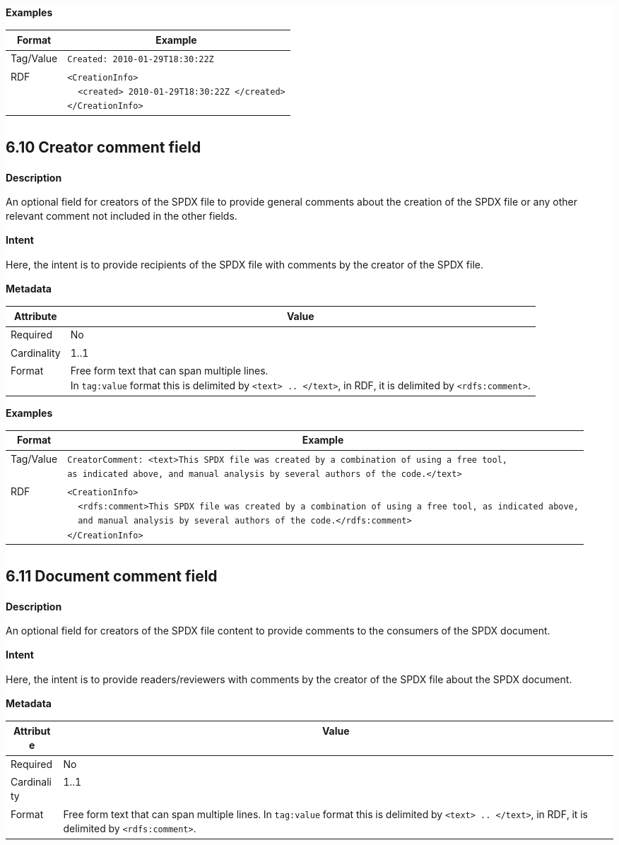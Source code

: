 **Examples**

| Format | Example |
| -------- | ------- |
| Tag/Value | `Created: 2010-01-29T18:30:22Z` |
| RDF | `<CreationInfo>`<br>&nbsp;&nbsp;&nbsp;&nbsp;`<created> 2010-01-29T18:30:22Z </created>`<br>`</CreationInfo>` |

## 6.10 Creator comment field <a name="2.10"></a>

**Description**

An optional field for creators of the SPDX file to provide general comments about the creation of the SPDX file or any other relevant comment not included in the other fields.

**Intent**

Here, the intent is to provide recipients of the SPDX file with comments by the creator of the SPDX file.

**Metadata**

| Attribute | Value |
| --------- | ----- |
| Required | No |
| Cardinality | 1..1 |
| Format | Free form text that can span multiple lines.<br>In `tag:value` format this is delimited by `<text> .. </text>`, in RDF, it is delimited by `<rdfs:comment>`. |

**Examples**

| Format | Example |
| -------- | ------- |
| Tag/Value | `CreatorComment: <text>This SPDX file was created by a combination of using a free tool,`<br>`as indicated above, and manual analysis by several authors of the code.</text>` |
| RDF | `<CreationInfo>`<br>&nbsp;&nbsp;&nbsp;&nbsp;`<rdfs:comment>This SPDX file was created by a combination of using a free tool, as indicated above,`<br>&nbsp;&nbsp;&nbsp;&nbsp;`and manual analysis by several authors of the code.</rdfs:comment>`<br>`</CreationInfo>` |

## 6.11 Document comment field <a name="2.11"></a>

**Description**

An optional field for creators of the SPDX file content to provide comments to the consumers of the SPDX document.

**Intent**

Here, the intent is to provide readers/reviewers with comments by the creator of the SPDX file about the SPDX document.

**Metadata**

| Attribute | Value |
| --------- | ----- |
| Required | No |
| Cardinality | 1..1 |
| Format | Free form text that can span multiple lines. In `tag:value` format this is delimited by `<text> .. </text>`, in RDF, it is delimited by `<rdfs:comment>`. |
